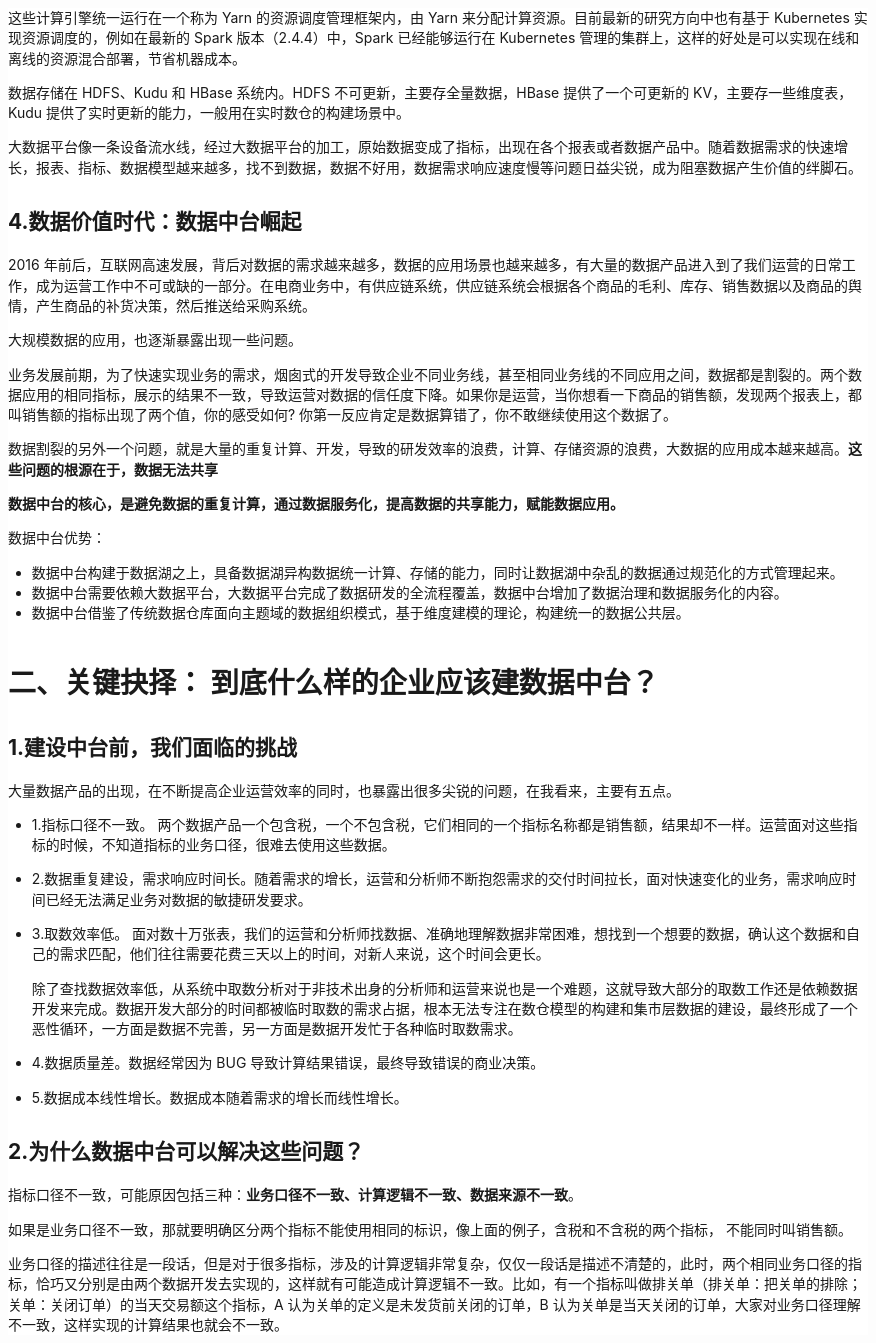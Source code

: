 这些计算引擎统一运行在一个称为 Yarn 的资源调度管理框架内，由 Yarn 来分配计算资源。目前最新的研究方向中也有基于 Kubernetes 实现资源调度的，例如在最新的 Spark 版本（2.4.4）中，Spark 已经能够运行在 Kubernetes 管理的集群上，这样的好处是可以实现在线和离线的资源混合部署，节省机器成本。

数据存储在 HDFS、Kudu 和 HBase 系统内。HDFS 不可更新，主要存全量数据，HBase 提供了一个可更新的 KV，主要存一些维度表，Kudu 提供了实时更新的能力，一般用在实时数仓的构建场景中。

大数据平台像一条设备流水线，经过大数据平台的加工，原始数据变成了指标，出现在各个报表或者数据产品中。随着数据需求的快速增长，报表、指标、数据模型越来越多，找不到数据，数据不好用，数据需求响应速度慢等问题日益尖锐，成为阻塞数据产生价值的绊脚石。

## 4.数据价值时代：数据中台崛起

2016 年前后，互联网高速发展，背后对数据的需求越来越多，数据的应用场景也越来越多，有大量的数据产品进入到了我们运营的日常工作，成为运营工作中不可或缺的一部分。在电商业务中，有供应链系统，供应链系统会根据各个商品的毛利、库存、销售数据以及商品的舆情，产生商品的补货决策，然后推送给采购系统。

大规模数据的应用，也逐渐暴露出现一些问题。

业务发展前期，为了快速实现业务的需求，烟囱式的开发导致企业不同业务线，甚至相同业务线的不同应用之间，数据都是割裂的。两个数据应用的相同指标，展示的结果不一致，导致运营对数据的信任度下降。如果你是运营，当你想看一下商品的销售额，发现两个报表上，都叫销售额的指标出现了两个值，你的感受如何? 你第一反应肯定是数据算错了，你不敢继续使用这个数据了。

数据割裂的另外一个问题，就是大量的重复计算、开发，导致的研发效率的浪费，计算、存储资源的浪费，大数据的应用成本越来越高。**这些问题的根源在于，数据无法共享**

**数据中台的核心，是避免数据的重复计算，通过数据服务化，提高数据的共享能力，赋能数据应用。**

数据中台优势：

- 数据中台构建于数据湖之上，具备数据湖异构数据统一计算、存储的能力，同时让数据湖中杂乱的数据通过规范化的方式管理起来。
- 数据中台需要依赖大数据平台，大数据平台完成了数据研发的全流程覆盖，数据中台增加了数据治理和数据服务化的内容。
- 数据中台借鉴了传统数据仓库面向主题域的数据组织模式，基于维度建模的理论，构建统一的数据公共层。

# 二、关键抉择： 到底什么样的企业应该建数据中台？

## 1.建设中台前，我们面临的挑战

大量数据产品的出现，在不断提高企业运营效率的同时，也暴露出很多尖锐的问题，在我看来，主要有五点。

- 1.指标口径不一致。 两个数据产品一个包含税，一个不包含税，它们相同的一个指标名称都是销售额，结果却不一样。运营面对这些指标的时候，不知道指标的业务口径，很难去使用这些数据。

- 2.数据重复建设，需求响应时间长。随着需求的增长，运营和分析师不断抱怨需求的交付时间拉长，面对快速变化的业务，需求响应时间已经无法满足业务对数据的敏捷研发要求。

- 3.取数效率低。 面对数十万张表，我们的运营和分析师找数据、准确地理解数据非常困难，想找到一个想要的数据，确认这个数据和自己的需求匹配，他们往往需要花费三天以上的时间，对新人来说，这个时间会更长。

  除了查找数据效率低，从系统中取数分析对于非技术出身的分析师和运营来说也是一个难题，这就导致大部分的取数工作还是依赖数据开发来完成。数据开发大部分的时间都被临时取数的需求占据，根本无法专注在数仓模型的构建和集市层数据的建设，最终形成了一个恶性循环，一方面是数据不完善，另一方面是数据开发忙于各种临时取数需求。

- 4.数据质量差。数据经常因为 BUG 导致计算结果错误，最终导致错误的商业决策。

- 5.数据成本线性增长。数据成本随着需求的增长而线性增长。

## 2.为什么数据中台可以解决这些问题？

指标口径不一致，可能原因包括三种：**业务口径不一致、计算逻辑不一致、数据来源不一致**。

如果是业务口径不一致，那就要明确区分两个指标不能使用相同的标识，像上面的例子，含税和不含税的两个指标， 不能同时叫销售额。

业务口径的描述往往是一段话，但是对于很多指标，涉及的计算逻辑非常复杂，仅仅一段话是描述不清楚的，此时，两个相同业务口径的指标，恰巧又分别是由两个数据开发去实现的，这样就有可能造成计算逻辑不一致。比如，有一个指标叫做排关单（排关单：把关单的排除；关单：关闭订单）的当天交易额这个指标，A 认为关单的定义是未发货前关闭的订单，B 认为关单是当天关闭的订单，大家对业务口径理解不一致，这样实现的计算结果也就会不一致。
